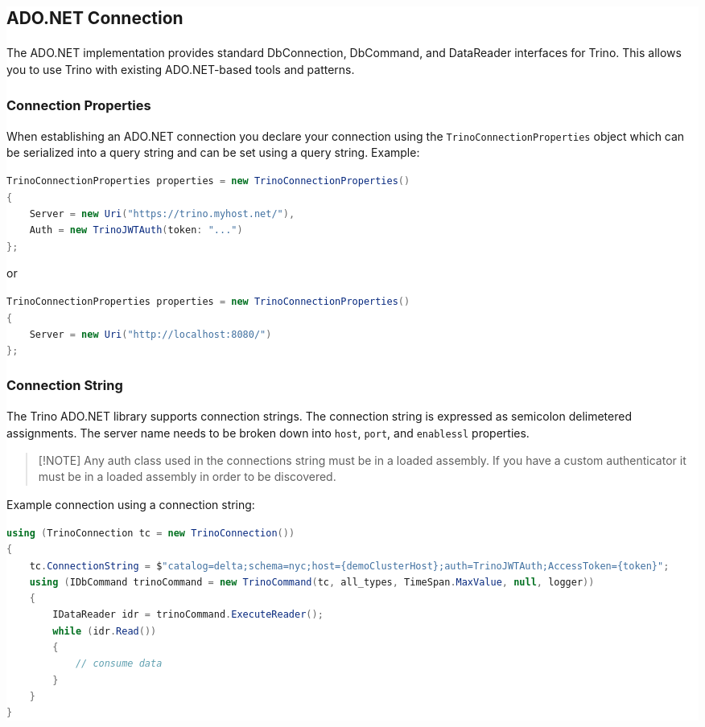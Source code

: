 ```csharp
```

## ADO.NET Connection

The ADO.NET implementation provides standard DbConnection, DbCommand, and DataReader interfaces for Trino. This allows you to use Trino with existing ADO.NET-based tools and patterns.

### Connection Properties

When establishing an ADO.NET connection you declare your connection using the `TrinoConnectionProperties` object which can be serialized into a query string and can be set using a query string. Example:

```csharp
TrinoConnectionProperties properties = new TrinoConnectionProperties()
{
    Server = new Uri("https://trino.myhost.net/"),
    Auth = new TrinoJWTAuth(token: "...")
};
```

or

```csharp
TrinoConnectionProperties properties = new TrinoConnectionProperties()
{
    Server = new Uri("http://localhost:8080/")
};
```

### Connection String

The Trino ADO.NET library supports connection strings. The connection string is expressed as semicolon delimetered assignments. The server name needs to be broken down into `host`, `port`, and `enablessl` properties.

> [!NOTE] Any auth class used in the connections string must be in a loaded assembly. If you have a custom authenticator it must be in a loaded assembly in order to be discovered.

Example connection using a connection string:

```csharp
using (TrinoConnection tc = new TrinoConnection())
{
    tc.ConnectionString = $"catalog=delta;schema=nyc;host={demoClusterHost};auth=TrinoJWTAuth;AccessToken={token}";
    using (IDbCommand trinoCommand = new TrinoCommand(tc, all_types, TimeSpan.MaxValue, null, logger))
    {
        IDataReader idr = trinoCommand.ExecuteReader();
        while (idr.Read())
        {
            // consume data
        }
    }
}
```

